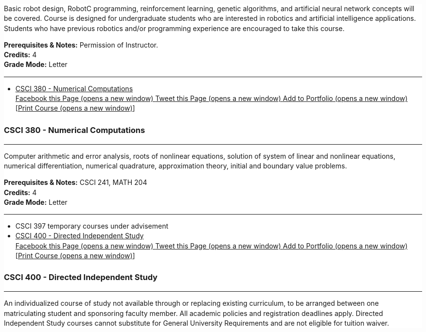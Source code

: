 Basic robot design, RobotC programming, reinforcement learning, genetic algorithms, and artificial neural network concepts will be covered. Course is designed for undergraduate students who are interested in robotics and artificial intelligence applications. Students who have previous robotics and/or programming experience are encouraged to take this course.  
  
**Prerequisites & Notes:** Permission of Instructor.  
**Credits:** 4  
**Grade Mode:** Letter  
  
---  
  

  * [ CSCI 380 - Numerical Computations ](https://catalog.wwu.edu/preview_program.php?catoid=22&poid=10593)   
[ Facebook this Page (opens a new window) ](http://www.facebook.com/sharer/sharer.php?u=http%3A%2F%2Fcatalog.wwu.edu%2Fpreview_course_nopop.php%3Fcatoid%3D22%26coid%3D155019&t=I%20just%20discovered%20'CSCI%20380%20-%20Numerical%20Computations'%20at%20Western%20Washington%20University "Facebook this Page \(opens a new window\)") [ Tweet this Page (opens a new window) ](http://twitter.com/intent/tweet?u=u=http%3A%2F%2Fcatalog.wwu.edu%2Fpreview_course_nopop.php%3Fcatoid%3D22%26coid%3D155019&t=Check%20out%20this%20course%20at%20Western%20Washington%20University "Tweet this Page \(opens a new window\)") [Add to Portfolio (opens a new window)](javascript:void\(0\); "Add to Portfolio \(opens a new window\)") [[Print Course (opens a new window)](javascript:acalogPopup\('preview_course.php?catoid=22&coid=155019&print',%20'preview_course',%20770,%20530,%20'yes'\) "Print Course \(opens a new window\)")]
### CSCI 380 - Numerical Computations 
* * *
Computer arithmetic and error analysis, roots of nonlinear equations, solution of system of linear and nonlinear equations, numerical differentiation, numerical quadrature, approximation theory, initial and boundary value problems.  
  
**Prerequisites & Notes:** CSCI 241, MATH 204  
**Credits:** 4  
**Grade Mode:** Letter  
  
---  
  

  * CSCI 397 temporary courses under advisement
  * [ CSCI 400 - Directed Independent Study ](https://catalog.wwu.edu/preview_program.php?catoid=22&poid=10593)   
[ Facebook this Page (opens a new window) ](http://www.facebook.com/sharer/sharer.php?u=http%3A%2F%2Fcatalog.wwu.edu%2Fpreview_course_nopop.php%3Fcatoid%3D22%26coid%3D157494&t=I%20just%20discovered%20'CSCI%20400%20-%20Directed%20Independent%20Study'%20at%20Western%20Washington%20University "Facebook this Page \(opens a new window\)") [ Tweet this Page (opens a new window) ](http://twitter.com/intent/tweet?u=u=http%3A%2F%2Fcatalog.wwu.edu%2Fpreview_course_nopop.php%3Fcatoid%3D22%26coid%3D157494&t=Check%20out%20this%20course%20at%20Western%20Washington%20University "Tweet this Page \(opens a new window\)") [Add to Portfolio (opens a new window)](javascript:void\(0\); "Add to Portfolio \(opens a new window\)") [[Print Course (opens a new window)](javascript:acalogPopup\('preview_course.php?catoid=22&coid=157494&print',%20'preview_course',%20770,%20530,%20'yes'\) "Print Course \(opens a new window\)")]
### CSCI 400 - Directed Independent Study 
* * *
An individualized course of study not available through or replacing existing curriculum, to be arranged between one matriculating student and sponsoring faculty member. All academic policies and registration deadlines apply. Directed Independent Study courses cannot substitute for General University Requirements and are not eligible for tuition waiver.  
  
